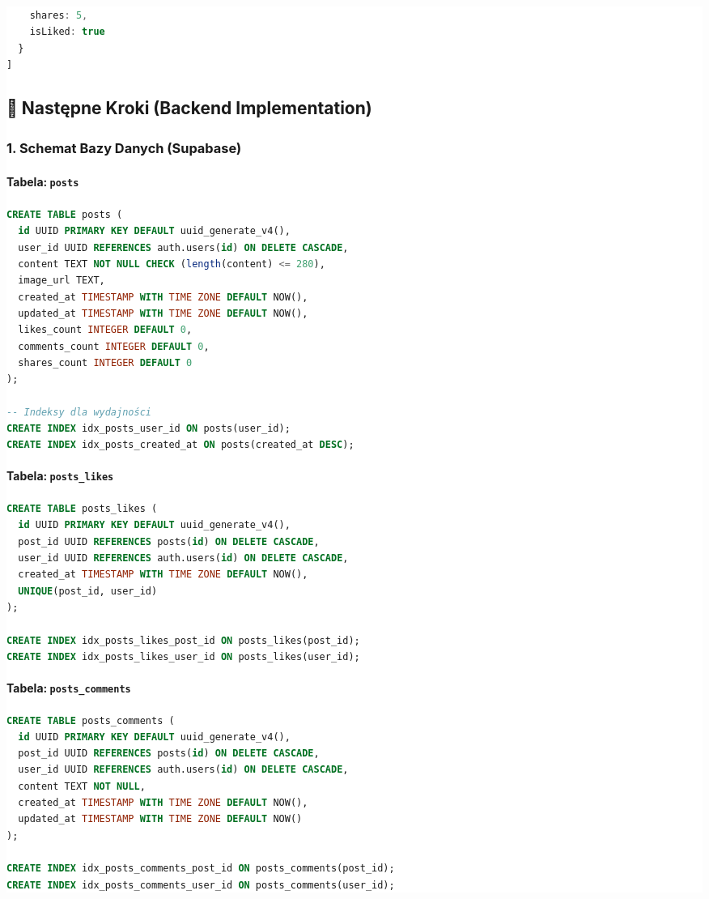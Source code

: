 ```typescript
    shares: 5,
    isLiked: true
  }
]
```

## 🔧 Następne Kroki (Backend Implementation)

### 1. Schemat Bazy Danych (Supabase)

#### Tabela: `posts`
```sql
CREATE TABLE posts (
  id UUID PRIMARY KEY DEFAULT uuid_generate_v4(),
  user_id UUID REFERENCES auth.users(id) ON DELETE CASCADE,
  content TEXT NOT NULL CHECK (length(content) <= 280),
  image_url TEXT,
  created_at TIMESTAMP WITH TIME ZONE DEFAULT NOW(),
  updated_at TIMESTAMP WITH TIME ZONE DEFAULT NOW(),
  likes_count INTEGER DEFAULT 0,
  comments_count INTEGER DEFAULT 0,
  shares_count INTEGER DEFAULT 0
);

-- Indeksy dla wydajności
CREATE INDEX idx_posts_user_id ON posts(user_id);
CREATE INDEX idx_posts_created_at ON posts(created_at DESC);
```

#### Tabela: `posts_likes`
```sql
CREATE TABLE posts_likes (
  id UUID PRIMARY KEY DEFAULT uuid_generate_v4(),
  post_id UUID REFERENCES posts(id) ON DELETE CASCADE,
  user_id UUID REFERENCES auth.users(id) ON DELETE CASCADE,
  created_at TIMESTAMP WITH TIME ZONE DEFAULT NOW(),
  UNIQUE(post_id, user_id)
);

CREATE INDEX idx_posts_likes_post_id ON posts_likes(post_id);
CREATE INDEX idx_posts_likes_user_id ON posts_likes(user_id);
```

#### Tabela: `posts_comments`
```sql
CREATE TABLE posts_comments (
  id UUID PRIMARY KEY DEFAULT uuid_generate_v4(),
  post_id UUID REFERENCES posts(id) ON DELETE CASCADE,
  user_id UUID REFERENCES auth.users(id) ON DELETE CASCADE,
  content TEXT NOT NULL,
  created_at TIMESTAMP WITH TIME ZONE DEFAULT NOW(),
  updated_at TIMESTAMP WITH TIME ZONE DEFAULT NOW()
);

CREATE INDEX idx_posts_comments_post_id ON posts_comments(post_id);
CREATE INDEX idx_posts_comments_user_id ON posts_comments(user_id);
```
